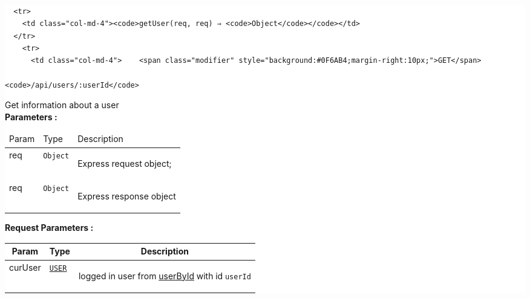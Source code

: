       <tr>
        <td class="col-md-4"><code>getUser(req, req) ⇒ <code>Object</code></code></td>
      </tr>
        <tr>
          <td class="col-md-4">    <span class="modifier" style="background:#0F6AB4;margin-right:10px;">GET</span>

    <code>/api/users/:userId</code>
</td>
        </tr>
        <tr>
          <td class="col-md-4">
            <div class="io-description">Get information about a user</div>
          </td>
        </tr>
        <tr>
          <td class="col-md-4">
              <div class="io-description">
                <b>Parameters :</b> <table class="params">
  <thead>
    <tr>
        <td>Param</td>
        <td>Type</td>
        <td>Description</td>
    </tr>
  </thead>
  <tbody>
<tr>
        <td>req</td><td><code>Object</code></td><td><p>Express request object;</p>
</td>
      </tr><tr>
        <td>req</td><td><code>Object</code></td><td><p>Express response object</p>
</td>
      </tr>  </tbody>
</table>

</div>
              <div class="io-description">
                <b>Request Parameters :</b> <table class="table table-condensed">
  <thead>
    <tr>
        <th>Param</th>
        <th>Type</th>
        <th>Description</th>
    </tr>
  </thead>
  <tbody>
<tr>
      <td>curUser</td><td><code><a href="../models/user-model.html">USER</a></code></td><td><p>logged in user from <a href="#userById">userById</a> with id <code>userId</code></p>
</td>
      </tr>  </tbody>
</table>
